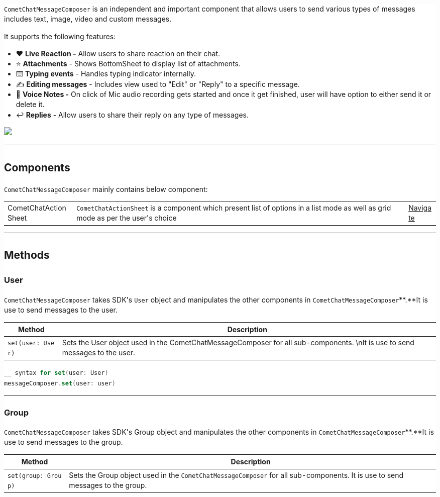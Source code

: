 `CometChatMessageComposer` is an independent and important component that allows users to send various types of messages includes text, image, video and custom messages.

It supports the following features:

- ❤️ **Live Reaction -** Allow users to share reaction on their chat.
- ⭐ **Attachments** - Shows BottomSheet to display list of attachments.
- ⌨️ **Typing events** - Handles typing indicator internally.
- ✍️ **Editing messages** - Includes view used to "Edit" or "Reply" to a specific message.
- 🎤 **Voice Notes -** On click of Mic audio recording gets started and once it get finished, user will have option to either send it or delete it.
- ↩️ **Replies** - Allow users to share their reply on any type of messages.

![](https://uploads.developerhub.io/prod/x9W8/cp287iufgehk8lethm6busxtny6p9063gr9lyvrw2ujhl0r1w2s6539pujif3rs4.png)

---

## Components

`CometChatMessageComposer` mainly contains below component:

|  |  |  | 
| ---- | ---- | ---- | 
| CometChatActionSheet | `CometChatActionSheet` is a component which present list of options in a list mode as well as grid mode as per the user's choice | [Navigate](https://app.developerhub.io/cometchat-documentation/v3/swift-chat-ui-kit/action-sheet) | 


---

## Methods

### User

`CometChatMessageComposer` takes SDK's `User` object and manipulates the other components in `CometChatMessageComposer`**.**It is use to send messages to the user.

| Method | Description | 
| ---- | ---- | 
| `set(user: User)` | Sets the User object used in the CometChatMessageComposer for all sub-components. \nIt is use to send messages to the user. | 


```swift
__ syntax for set(user: User)	
messageComposer.set(user: user)
```



---

### Group

`CometChatMessageComposer` takes SDK's Group object and manipulates the other components in `CometChatMessageComposer`**.**It is use to send messages to the group.

| Method | Description | 
| ---- | ---- | 
| `set(group: Group)` | Sets the Group object used in the `CometChatMessageComposer` for all sub-components. It is use to send messages to the group. | 
